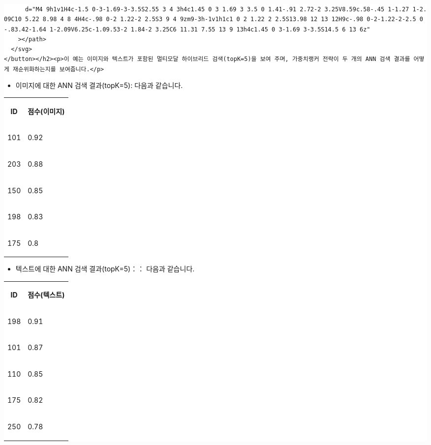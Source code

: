           d="M4 9h1v1H4c-1.5 0-3-1.69-3-3.5S2.55 3 4 3h4c1.45 0 3 1.69 3 3.5 0 1.41-.91 2.72-2 3.25V8.59c.58-.45 1-1.27 1-2.09C10 5.22 8.98 4 8 4H4c-.98 0-2 1.22-2 2.5S3 9 4 9zm9-3h-1v1h1c1 0 2 1.22 2 2.5S13.98 12 13 12H9c-.98 0-2-1.22-2-2.5 0-.83.42-1.64 1-2.09V6.25c-1.09.53-2 1.84-2 3.25C6 11.31 7.55 13 9 13h4c1.45 0 3-1.69 3-3.5S14.5 6 13 6z"
        ></path>
      </svg>
    </button></h2><p>이 예는 이미지와 텍스트가 포함된 멀티모달 하이브리드 검색(topK=5)을 보여 주며, 가중치랭커 전략이 두 개의 ANN 검색 결과를 어떻게 재순위화하는지를 보여줍니다.</p>
<ul>
<li>이미지에 대한 ANN 검색 결과(topK=5): 다음과 같습니다.</li>
</ul>
<table>
   <tr>
     <th><p><strong>ID</strong></p></th>
     <th><p><strong>점수(이미지)</strong></p></th>
   </tr>
   <tr>
     <td><p>101</p></td>
     <td><p>0.92</p></td>
   </tr>
   <tr>
     <td><p>203</p></td>
     <td><p>0.88</p></td>
   </tr>
   <tr>
     <td><p>150</p></td>
     <td><p>0.85</p></td>
   </tr>
   <tr>
     <td><p>198</p></td>
     <td><p>0.83</p></td>
   </tr>
   <tr>
     <td><p>175</p></td>
     <td><p>0.8</p></td>
   </tr>
</table>
<ul>
<li>텍스트에 대한 ANN 검색 결과(topK=5)：： 다음과 같습니다.</li>
</ul>
<table>
   <tr>
     <th><p><strong>ID</strong></p></th>
     <th><p><strong>점수(텍스트)</strong></p></th>
   </tr>
   <tr>
     <td><p>198</p></td>
     <td><p>0.91</p></td>
   </tr>
   <tr>
     <td><p>101</p></td>
     <td><p>0.87</p></td>
   </tr>
   <tr>
     <td><p>110</p></td>
     <td><p>0.85</p></td>
   </tr>
   <tr>
     <td><p>175</p></td>
     <td><p>0.82</p></td>
   </tr>
   <tr>
     <td><p>250</p></td>
     <td><p>0.78</p></td>